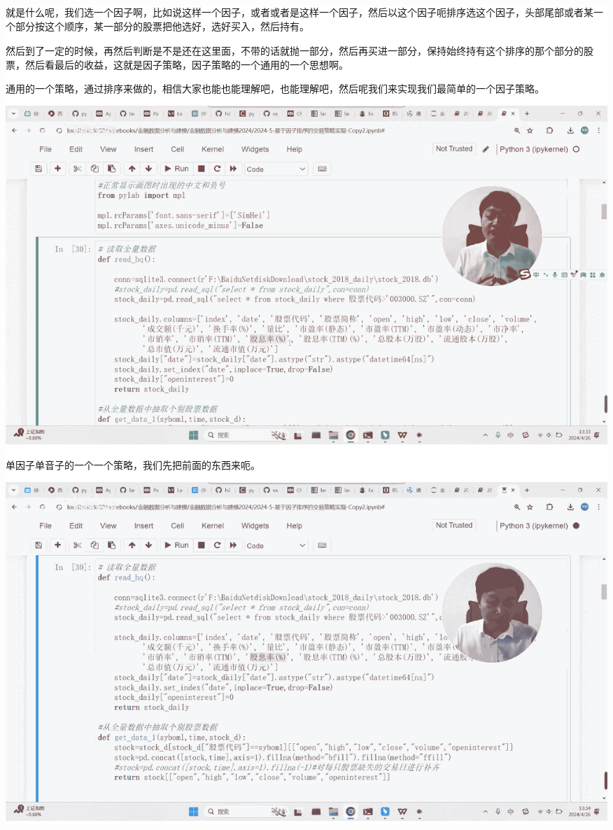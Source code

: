 就是什么呢，我们选一个因子啊，比如说这样一个因子，或者或者是这样一个因子，然后以这个因子呃排序选这个因子，头部尾部或者某一个部分按这个顺序，某一部分的股票把他选好，选好买入，然后持有。

然后到了一定的时候，再然后判断是不是还在这里面，不带的话就抛一部分，然后再买进一部分，保持始终持有这个排序的那个部分的股票，然后看最后的收益，这就是因子策略，因子策略的一个通用的一个思想啊。

通用的一个策略，通过排序来做的，相信大家也能也能理解吧，也能理解吧，然后呢我们来实现我们最简单的一个因子策略。



![](img/bfa930d99328eb2d80dc47b2e5212fc7_28.png)

单因子单音子的一个一个策略，我们先把前面的东西来呃。

![](img/bfa930d99328eb2d80dc47b2e5212fc7_30.png)

